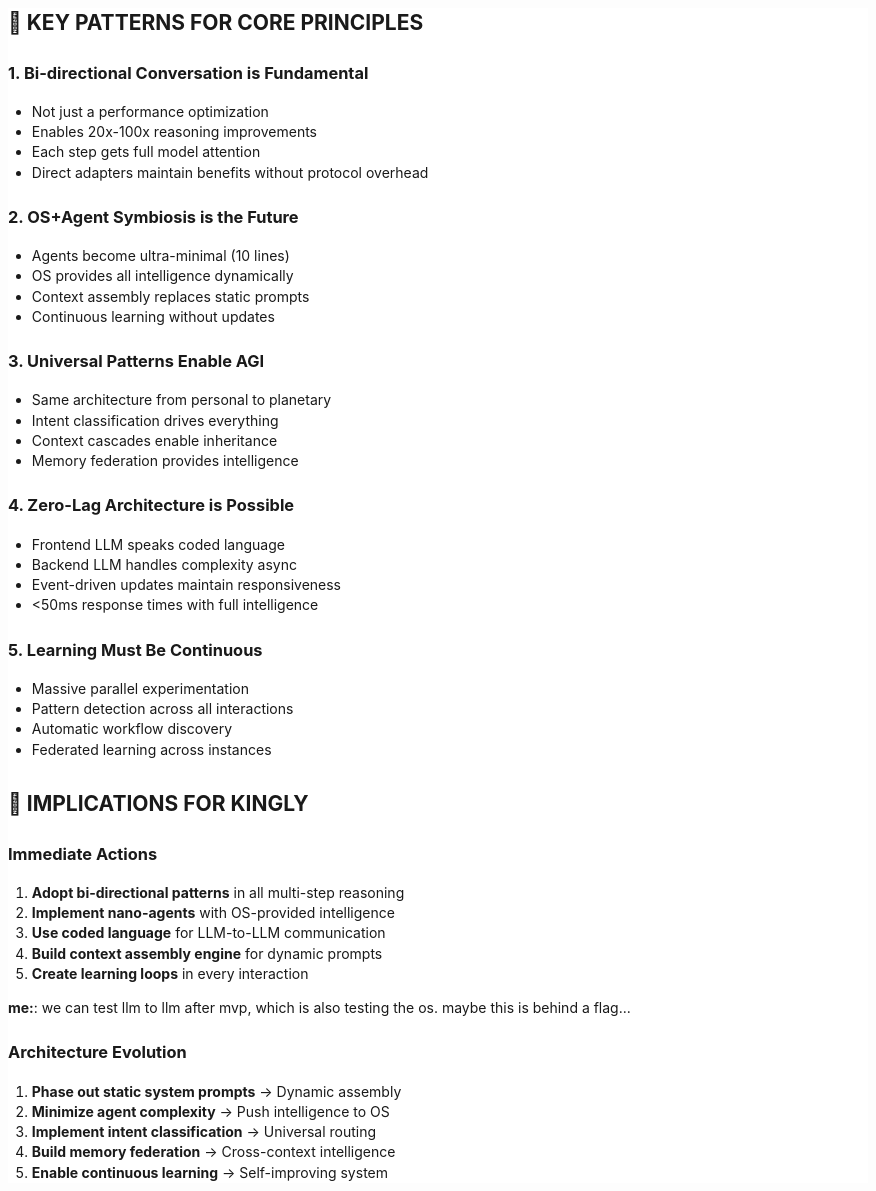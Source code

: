 ## 🎯 **KEY PATTERNS FOR CORE PRINCIPLES**

### **1. Bi-directional Conversation is Fundamental**
- Not just a performance optimization
- Enables 20x-100x reasoning improvements
- Each step gets full model attention
- Direct adapters maintain benefits without protocol overhead

### **2. OS+Agent Symbiosis is the Future**
- Agents become ultra-minimal (10 lines)
- OS provides all intelligence dynamically
- Context assembly replaces static prompts
- Continuous learning without updates

### **3. Universal Patterns Enable AGI**
- Same architecture from personal to planetary
- Intent classification drives everything
- Context cascades enable inheritance
- Memory federation provides intelligence

### **4. Zero-Lag Architecture is Possible**
- Frontend LLM speaks coded language
- Backend LLM handles complexity async
- Event-driven updates maintain responsiveness
- <50ms response times with full intelligence

### **5. Learning Must Be Continuous**
- Massive parallel experimentation
- Pattern detection across all interactions
- Automatic workflow discovery
- Federated learning across instances

## 🚀 **IMPLICATIONS FOR KINGLY**

### **Immediate Actions**
1. **Adopt bi-directional patterns** in all multi-step reasoning
2. **Implement nano-agents** with OS-provided intelligence
3. **Use coded language** for LLM-to-LLM communication
4. **Build context assembly engine** for dynamic prompts
5. **Create learning loops** in every interaction

**me:**: we can test llm to llm after mvp, which is also testing the os. maybe this is behind a flag...

### **Architecture Evolution**
1. **Phase out static system prompts** → Dynamic assembly
2. **Minimize agent complexity** → Push intelligence to OS
3. **Implement intent classification** → Universal routing
4. **Build memory federation** → Cross-context intelligence
5. **Enable continuous learning** → Self-improving system

